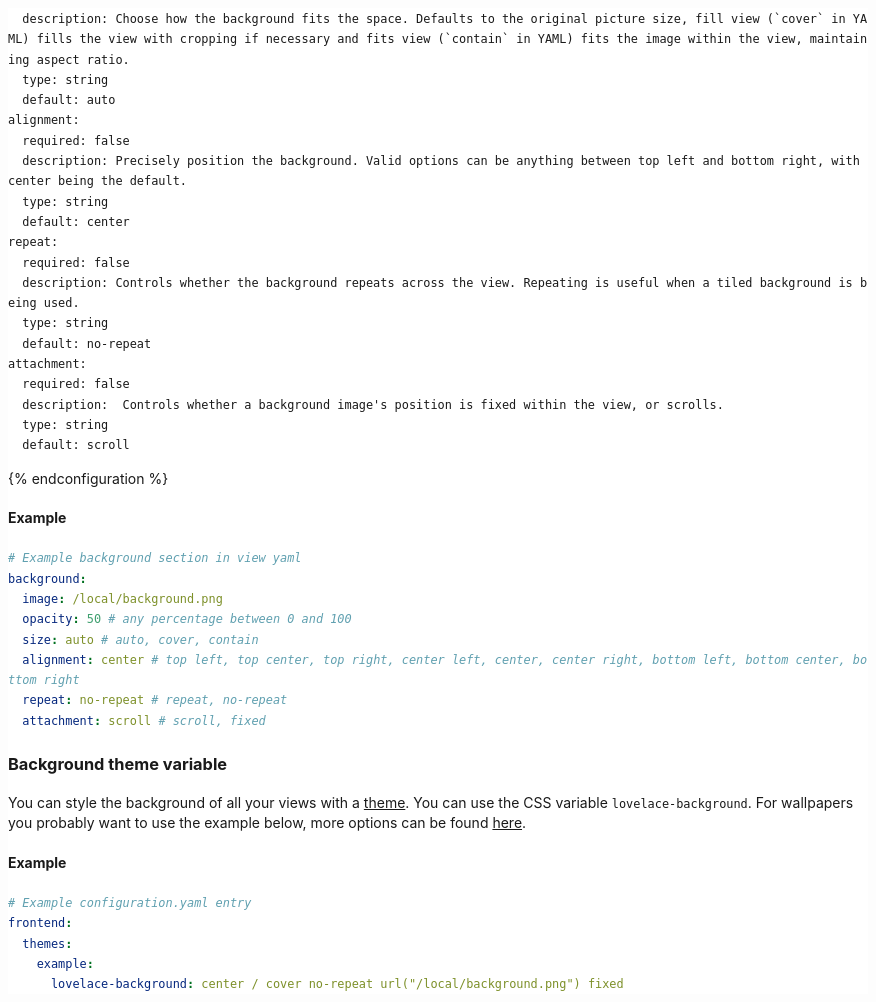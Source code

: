      description: Choose how the background fits the space. Defaults to the original picture size, fill view (`cover` in YAML) fills the view with cropping if necessary and fits view (`contain` in YAML) fits the image within the view, maintaining aspect ratio.
      type: string
      default: auto
    alignment: 
      required: false
      description: Precisely position the background. Valid options can be anything between top left and bottom right, with center being the default. 
      type: string
      default: center
    repeat: 
      required: false
      description: Controls whether the background repeats across the view. Repeating is useful when a tiled background is being used.
      type: string
      default: no-repeat
    attachment: 
      required: false
      description:  Controls whether a background image's position is fixed within the view, or scrolls.
      type: string
      default: scroll
{% endconfiguration %}

#### Example

```yaml
# Example background section in view yaml
background:
  image: /local/background.png
  opacity: 50 # any percentage between 0 and 100
  size: auto # auto, cover, contain
  alignment: center # top left, top center, top right, center left, center, center right, bottom left, bottom center, bottom right
  repeat: no-repeat # repeat, no-repeat
  attachment: scroll # scroll, fixed
```

### Background theme variable

You can style the background of all your views with a [theme](/integrations/frontend/#themes). You can use the CSS variable `lovelace-background`. For wallpapers you probably want to use the example below, more options can be found [here](https://developer.mozilla.org/en-US/docs/Web/CSS/background).

#### Example

```yaml
# Example configuration.yaml entry
frontend:
  themes:
    example:
      lovelace-background: center / cover no-repeat url("/local/background.png") fixed
```
